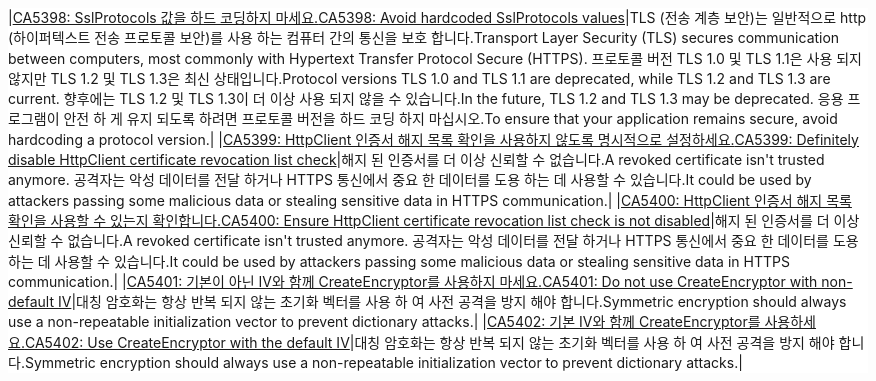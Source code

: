 |[<span data-ttu-id="ab285-359">CA5398: SslProtocols 값을 하드 코딩하지 마세요.</span><span class="sxs-lookup"><span data-stu-id="ab285-359">CA5398: Avoid hardcoded SslProtocols values</span></span>](ca5398.md)|<span data-ttu-id="ab285-360">TLS (전송 계층 보안)는 일반적으로 http (하이퍼텍스트 전송 프로토콜 보안)를 사용 하는 컴퓨터 간의 통신을 보호 합니다.</span><span class="sxs-lookup"><span data-stu-id="ab285-360">Transport Layer Security (TLS) secures communication between computers, most commonly with Hypertext Transfer Protocol Secure (HTTPS).</span></span> <span data-ttu-id="ab285-361">프로토콜 버전 TLS 1.0 및 TLS 1.1은 사용 되지 않지만 TLS 1.2 및 TLS 1.3은 최신 상태입니다.</span><span class="sxs-lookup"><span data-stu-id="ab285-361">Protocol versions TLS 1.0 and TLS 1.1 are deprecated, while TLS 1.2 and TLS 1.3 are current.</span></span> <span data-ttu-id="ab285-362">향후에는 TLS 1.2 및 TLS 1.3이 더 이상 사용 되지 않을 수 있습니다.</span><span class="sxs-lookup"><span data-stu-id="ab285-362">In the future, TLS 1.2 and TLS 1.3 may be deprecated.</span></span> <span data-ttu-id="ab285-363">응용 프로그램이 안전 하 게 유지 되도록 하려면 프로토콜 버전을 하드 코딩 하지 마십시오.</span><span class="sxs-lookup"><span data-stu-id="ab285-363">To ensure that your application remains secure, avoid hardcoding a protocol version.</span></span>|
|[<span data-ttu-id="ab285-364">CA5399: HttpClient 인증서 해지 목록 확인을 사용하지 않도록 명시적으로 설정하세요.</span><span class="sxs-lookup"><span data-stu-id="ab285-364">CA5399: Definitely disable HttpClient certificate revocation list check</span></span>](ca5399.md)|<span data-ttu-id="ab285-365">해지 된 인증서를 더 이상 신뢰할 수 없습니다.</span><span class="sxs-lookup"><span data-stu-id="ab285-365">A revoked certificate isn't trusted anymore.</span></span> <span data-ttu-id="ab285-366">공격자는 악성 데이터를 전달 하거나 HTTPS 통신에서 중요 한 데이터를 도용 하는 데 사용할 수 있습니다.</span><span class="sxs-lookup"><span data-stu-id="ab285-366">It could be used by attackers passing some malicious data or stealing sensitive data in HTTPS communication.</span></span>|
|[<span data-ttu-id="ab285-367">CA5400: HttpClient 인증서 해지 목록 확인을 사용할 수 있는지 확인합니다.</span><span class="sxs-lookup"><span data-stu-id="ab285-367">CA5400: Ensure HttpClient certificate revocation list check is not disabled</span></span>](ca5400.md)|<span data-ttu-id="ab285-368">해지 된 인증서를 더 이상 신뢰할 수 없습니다.</span><span class="sxs-lookup"><span data-stu-id="ab285-368">A revoked certificate isn't trusted anymore.</span></span> <span data-ttu-id="ab285-369">공격자는 악성 데이터를 전달 하거나 HTTPS 통신에서 중요 한 데이터를 도용 하는 데 사용할 수 있습니다.</span><span class="sxs-lookup"><span data-stu-id="ab285-369">It could be used by attackers passing some malicious data or stealing sensitive data in HTTPS communication.</span></span>|
|[<span data-ttu-id="ab285-370">CA5401: 기본이 아닌 IV와 함께 CreateEncryptor를 사용하지 마세요.</span><span class="sxs-lookup"><span data-stu-id="ab285-370">CA5401: Do not use CreateEncryptor with non-default IV</span></span>](ca5401.md)|<span data-ttu-id="ab285-371">대칭 암호화는 항상 반복 되지 않는 초기화 벡터를 사용 하 여 사전 공격을 방지 해야 합니다.</span><span class="sxs-lookup"><span data-stu-id="ab285-371">Symmetric encryption should always use a non-repeatable initialization vector to prevent dictionary attacks.</span></span>|
|[<span data-ttu-id="ab285-372">CA5402: 기본 IV와 함께 CreateEncryptor를 사용하세요.</span><span class="sxs-lookup"><span data-stu-id="ab285-372">CA5402: Use CreateEncryptor with the default IV</span></span>](ca5402.md)|<span data-ttu-id="ab285-373">대칭 암호화는 항상 반복 되지 않는 초기화 벡터를 사용 하 여 사전 공격을 방지 해야 합니다.</span><span class="sxs-lookup"><span data-stu-id="ab285-373">Symmetric encryption should always use a non-repeatable initialization vector to prevent dictionary attacks.</span></span>|
